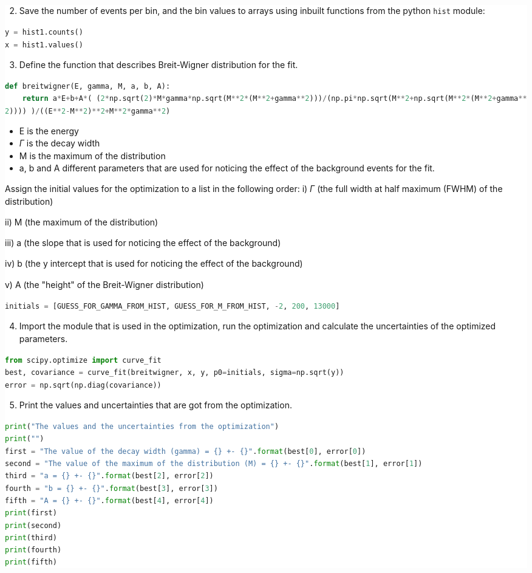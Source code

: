 
2) Save the number of events per bin, and the bin values to arrays using inbuilt functions from the python `hist` module:

```python
y = hist1.counts()
x = hist1.values()
```
3) Define the function that describes Breit-Wigner distribution for the fit. 

```python
def breitwigner(E, gamma, M, a, b, A):
    return a*E+b+A*( (2*np.sqrt(2)*M*gamma*np.sqrt(M**2*(M**2+gamma**2)))/(np.pi*np.sqrt(M**2+np.sqrt(M**2*(M**2+gamma**2)))) )/((E**2-M**2)**2+M**2*gamma**2)
```

 - E is the energy
 - $\Gamma$ is the decay width
 - M is the maximum of the distribution
 - a, b and A different parameters that are used for noticing the effect of the background events for the fit.


Assign the initial values for the optimization to a list in the following order:
i) $\Gamma$ (the full width at half maximum (FWHM) of the distribution)

ii) M (the maximum of the distribution)

iii) a (the slope that is used for noticing the effect of the background)

iv) b (the y intercept that is used for noticing the effect of the background)

v) A (the "height" of the Breit-Wigner distribution)

```python
initials = [GUESS_FOR_GAMMA_FROM_HIST, GUESS_FOR_M_FROM_HIST, -2, 200, 13000]
```

4) Import the module that is used in the optimization, run the optimization and calculate the uncertainties of the optimized parameters.

```python
from scipy.optimize import curve_fit
best, covariance = curve_fit(breitwigner, x, y, p0=initials, sigma=np.sqrt(y))
error = np.sqrt(np.diag(covariance))
```

5) Print the values and uncertainties that are got from the optimization.

```python
print("The values and the uncertainties from the optimization")
print("")
first = "The value of the decay width (gamma) = {} +- {}".format(best[0], error[0])
second = "The value of the maximum of the distribution (M) = {} +- {}".format(best[1], error[1])
third = "a = {} +- {}".format(best[2], error[2])
fourth = "b = {} +- {}".format(best[3], error[3])
fifth = "A = {} +- {}".format(best[4], error[4])
print(first)
print(second)
print(third)
print(fourth)
print(fifth)
```
